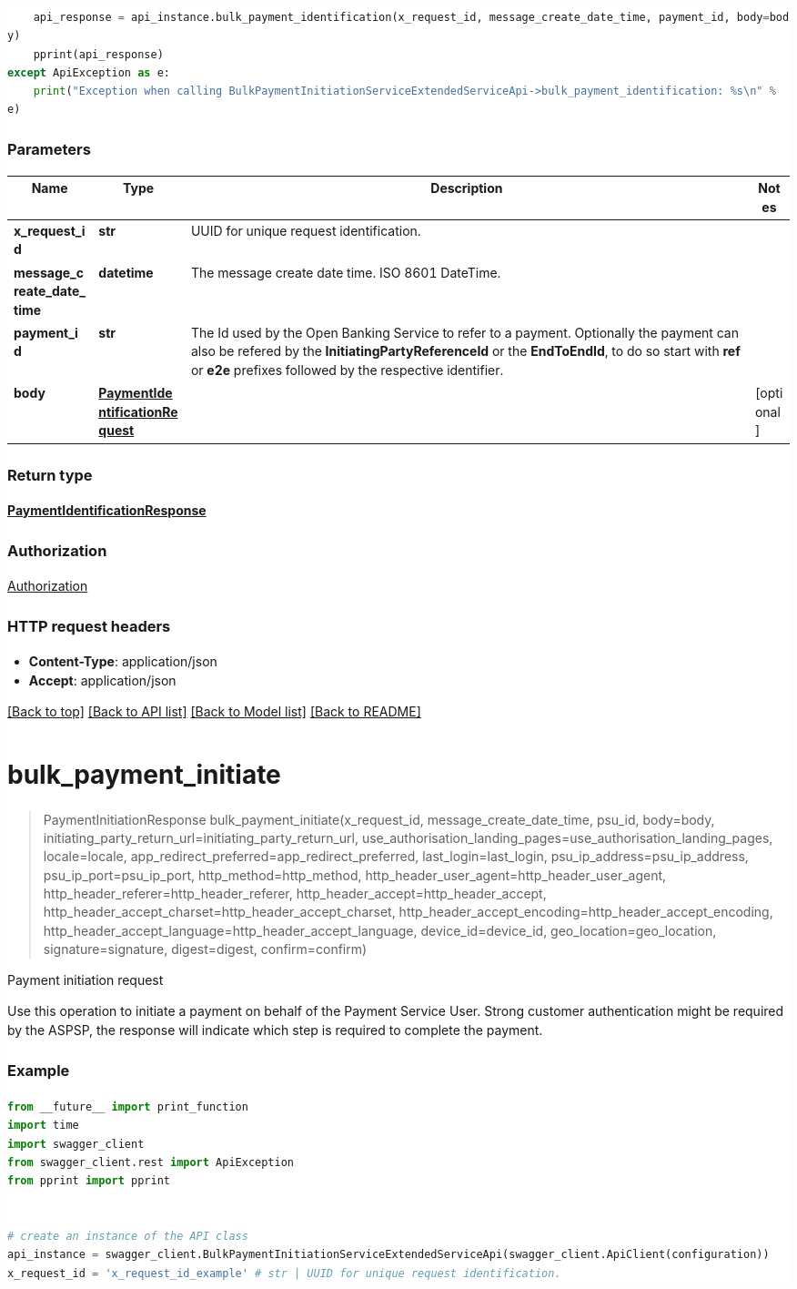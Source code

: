 ```python
    api_response = api_instance.bulk_payment_identification(x_request_id, message_create_date_time, payment_id, body=body)
    pprint(api_response)
except ApiException as e:
    print("Exception when calling BulkPaymentInitiationServiceExtendedServiceApi->bulk_payment_identification: %s\n" % e)
```

### Parameters

Name | Type | Description  | Notes
------------- | ------------- | ------------- | -------------
 **x_request_id** | **str**| UUID for unique request identification.  | 
 **message_create_date_time** | **datetime**| The message create date time.  ISO 8601 DateTime.  | 
 **payment_id** | **str**| The Id used by the Open Banking Service to refer to a payment.  Optionally the payment can also be refered by the **InitiatingPartyReferenceId** or the **EndToEndId**, to do so start with **ref** or **e2e** prefixes followed by the respective identifier.  | 
 **body** | [**PaymentIdentificationRequest**](PaymentIdentificationRequest.md)|  | [optional] 

### Return type

[**PaymentIdentificationResponse**](PaymentIdentificationResponse.md)

### Authorization

[Authorization](../README.md#Authorization)

### HTTP request headers

 - **Content-Type**: application/json
 - **Accept**: application/json

[[Back to top]](#) [[Back to API list]](../README.md#documentation-for-api-endpoints) [[Back to Model list]](../README.md#documentation-for-models) [[Back to README]](../README.md)

# **bulk_payment_initiate**
> PaymentInitiationResponse bulk_payment_initiate(x_request_id, message_create_date_time, psu_id, body=body, initiating_party_return_url=initiating_party_return_url, use_authorisation_landing_pages=use_authorisation_landing_pages, locale=locale, app_redirect_preferred=app_redirect_preferred, last_login=last_login, psu_ip_address=psu_ip_address, psu_ip_port=psu_ip_port, http_method=http_method, http_header_user_agent=http_header_user_agent, http_header_referer=http_header_referer, http_header_accept=http_header_accept, http_header_accept_charset=http_header_accept_charset, http_header_accept_encoding=http_header_accept_encoding, http_header_accept_language=http_header_accept_language, device_id=device_id, geo_location=geo_location, signature=signature, digest=digest, confirm=confirm)

Payment initiation request

Use this operation to initiate a payment on behalf of the Payment Service User. Strong customer authentication might be required by the ASPSP, the response will indicate which step is required to complete the payment. 

### Example
```python
from __future__ import print_function
import time
import swagger_client
from swagger_client.rest import ApiException
from pprint import pprint


# create an instance of the API class
api_instance = swagger_client.BulkPaymentInitiationServiceExtendedServiceApi(swagger_client.ApiClient(configuration))
x_request_id = 'x_request_id_example' # str | UUID for unique request identification. 
```